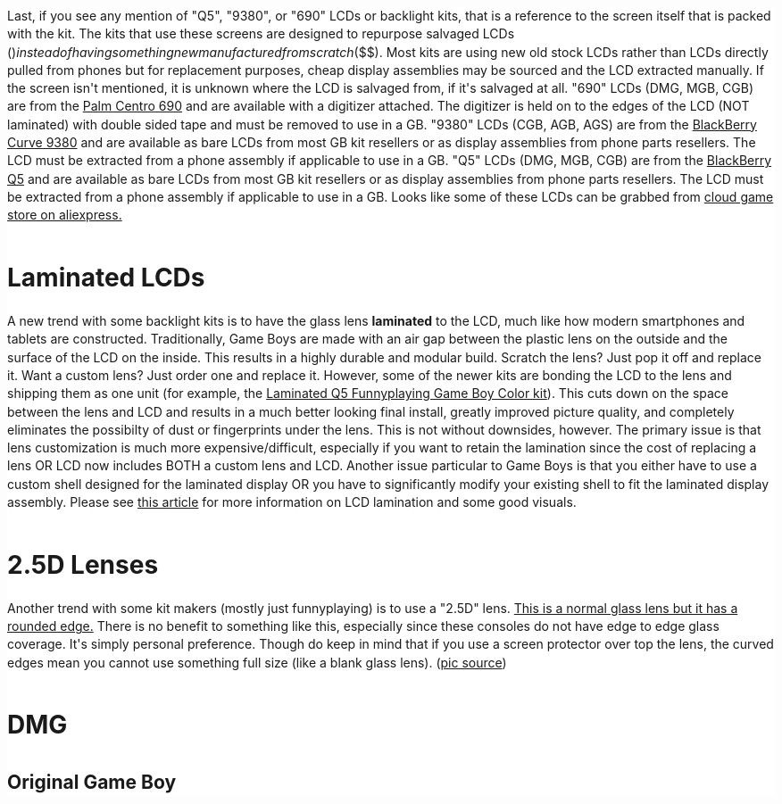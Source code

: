 Last, if you see any mention of "Q5", "9380", or "690" LCDs or backlight kits, that is a reference to the screen itself that is packed with the kit. The kits that use these screens are designed to repurpose salvaged LCDs ($) instead of having something new manufactured from scratch ($$$). Most kits are using new old stock LCDs rather than LCDs directly pulled from phones but for replacement purposes, cheap display assemblies may be sourced and the LCD extracted manually. If the screen isn't mentioned, it is unknown where the LCD is salvaged from, if it's salvaged at all. "690" LCDs (DMG, MGB, CGB) are from the [Palm Centro 690](https://www.phonescoop.com/phones/phone.php?p=1363) and are available with a digitizer attached. The digitizer is held on to the edges of the LCD (NOT laminated) with double sided tape and must be removed to use in a GB. "9380" LCDs (CGB, AGB, AGS) are from the [BlackBerry Curve 9380](https://www.gsmarena.com/blackberry_curve_9380-4331.php) and are available as bare LCDs from most GB kit resellers or as display assemblies from phone parts resellers. The LCD must be extracted from a phone assembly if applicable to use in a GB. "Q5" LCDs (DMG, MGB, CGB) are from the [BlackBerry Q5](https://www.gsmarena.com/blackberry_q5-5452.php) and are available as bare LCDs from most GB kit resellers or as display assemblies from phone parts resellers. The LCD must be extracted from a phone assembly if applicable to use in a GB. Looks like some of these LCDs can be grabbed from [cloud game store on aliexpress.](https://www.aliexpress.com/item/1005002097273361.html)

# Laminated LCDs

A new trend with some backlight kits is to have the glass lens **laminated** to the LCD, much like how modern smartphones and tablets are constructed. Traditionally, Game Boys are made with an air gap between the plastic lens on the outside and the surface of the LCD on the inside. This results in a highly durable and modular build. Scratch the lens? Just pop it off and replace it. Want a custom lens? Just order one and replace it. However, some of the newer kits are bonding the LCD to the lens and shipping them as one unit (for example, the [Laminated Q5 Funnyplaying Game Boy Color kit](https://funnyplaying.com/collections/product/products/gbc-retro-pixel-ips-lcd-kit-1)). This cuts down on the space between the lens and LCD and results in a much better looking final install, greatly improved picture quality, and completely eliminates the possibilty of dust or fingerprints under the lens. This is not without downsides, however. The primary issue is that lens customization is much more expensive/difficult, especially if you want to retain the lamination since the cost of replacing a lens OR LCD now includes BOTH a custom lens and LCD. Another issue particular to Game Boys is that you either have to use a custom shell designed for the laminated display OR you have to significantly modify your existing shell to fit the laminated display assembly. Please see [this article](https://essentialpicks.com/laminated-vs-non-laminated-display-tablet/) for more information on LCD lamination and some good visuals. 

# 2.5D Lenses

Another trend with some kit makers (mostly just funnyplaying) is to use a "2.5D" lens. [This is a normal glass lens but it has a rounded edge.](https://i.redd.it/n1s61p5glsq81.jpg) There is no benefit to something like this, especially since these consoles do not have edge to edge glass coverage. It's simply personal preference. Though do keep in mind that if you use a screen protector over top the lens, the curved edges mean you cannot use something full size (like a blank glass lens). ([pic source](https://www.reddit.com/r/Gameboy/comments/ttb25t/new_funnyplaying_25d_ips/))
 

# DMG

## Original Game Boy
